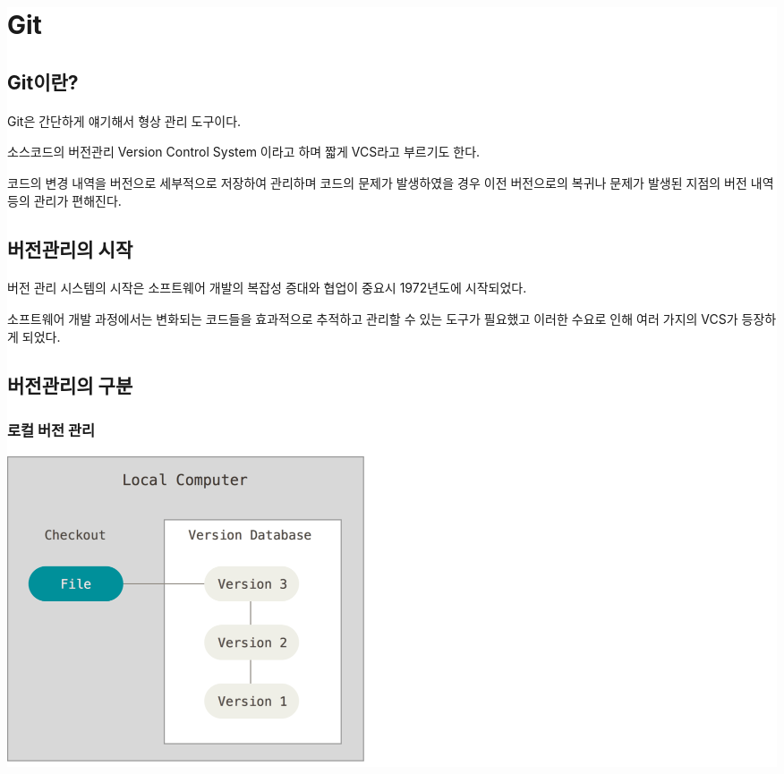 # Git

## Git이란?

Git은 간단하게 얘기해서 형상 관리 도구이다.

소스코드의 버전관리 Version Control System 이라고 하며 짧게 VCS라고 부르기도 한다.

코드의 변경 내역을 버전으로 세부적으로 저장하여 관리하며 코드의 문제가 발생하였을 경우 이전 버전으로의 복귀나 문제가 발생된 지점의 버전 내역 등의 관리가 편해진다.

## 버전관리의 시작

버전 관리 시스템의 시작은 소프트웨어 개발의 복잡성 증대와 협업이 중요시 1972년도에 시작되었다.

소프트웨어 개발 과정에서는 변화되는 코드들을 효과적으로 추적하고 관리할 수 있는 도구가 필요했고 이러한 수요로 인해 여러 가지의 VCS가 등장하게 되었다.

## 버전관리의 구분

### 로컬 버전 관리

<img src="img/1.png" width="400">
